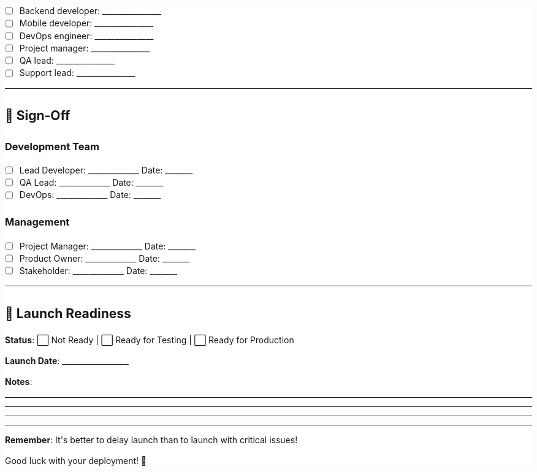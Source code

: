 - [ ] Backend developer: _______________
- [ ] Mobile developer: _______________
- [ ] DevOps engineer: _______________
- [ ] Project manager: _______________
- [ ] QA lead: _______________
- [ ] Support lead: _______________

---

## 📝 Sign-Off

### Development Team
- [ ] Lead Developer: _____________ Date: _______
- [ ] QA Lead: _____________ Date: _______
- [ ] DevOps: _____________ Date: _______

### Management
- [ ] Project Manager: _____________ Date: _______
- [ ] Product Owner: _____________ Date: _______
- [ ] Stakeholder: _____________ Date: _______

---

## 🎉 Launch Readiness

**Status**: ⬜ Not Ready | ⬜ Ready for Testing | ⬜ Ready for Production

**Launch Date**: _________________

**Notes**:
_____________________________________________
_____________________________________________
_____________________________________________

---

**Remember**: It's better to delay launch than to launch with critical issues!

Good luck with your deployment! 🚀
